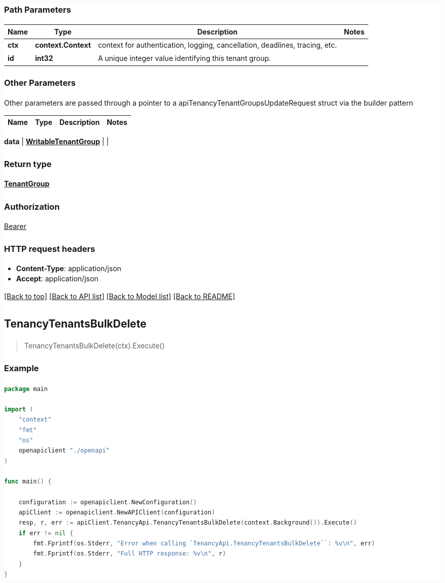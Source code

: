 ### Path Parameters


Name | Type | Description  | Notes
------------- | ------------- | ------------- | -------------
**ctx** | **context.Context** | context for authentication, logging, cancellation, deadlines, tracing, etc.
**id** | **int32** | A unique integer value identifying this tenant group. | 

### Other Parameters

Other parameters are passed through a pointer to a apiTenancyTenantGroupsUpdateRequest struct via the builder pattern


Name | Type | Description  | Notes
------------- | ------------- | ------------- | -------------

 **data** | [**WritableTenantGroup**](WritableTenantGroup.md) |  | 

### Return type

[**TenantGroup**](TenantGroup.md)

### Authorization

[Bearer](../README.md#Bearer)

### HTTP request headers

- **Content-Type**: application/json
- **Accept**: application/json

[[Back to top]](#) [[Back to API list]](../README.md#documentation-for-api-endpoints)
[[Back to Model list]](../README.md#documentation-for-models)
[[Back to README]](../README.md)


## TenancyTenantsBulkDelete

> TenancyTenantsBulkDelete(ctx).Execute()



### Example

```go
package main

import (
    "context"
    "fmt"
    "os"
    openapiclient "./openapi"
)

func main() {

    configuration := openapiclient.NewConfiguration()
    apiClient := openapiclient.NewAPIClient(configuration)
    resp, r, err := apiClient.TenancyApi.TenancyTenantsBulkDelete(context.Background()).Execute()
    if err != nil {
        fmt.Fprintf(os.Stderr, "Error when calling `TenancyApi.TenancyTenantsBulkDelete``: %v\n", err)
        fmt.Fprintf(os.Stderr, "Full HTTP response: %v\n", r)
    }
}
```
